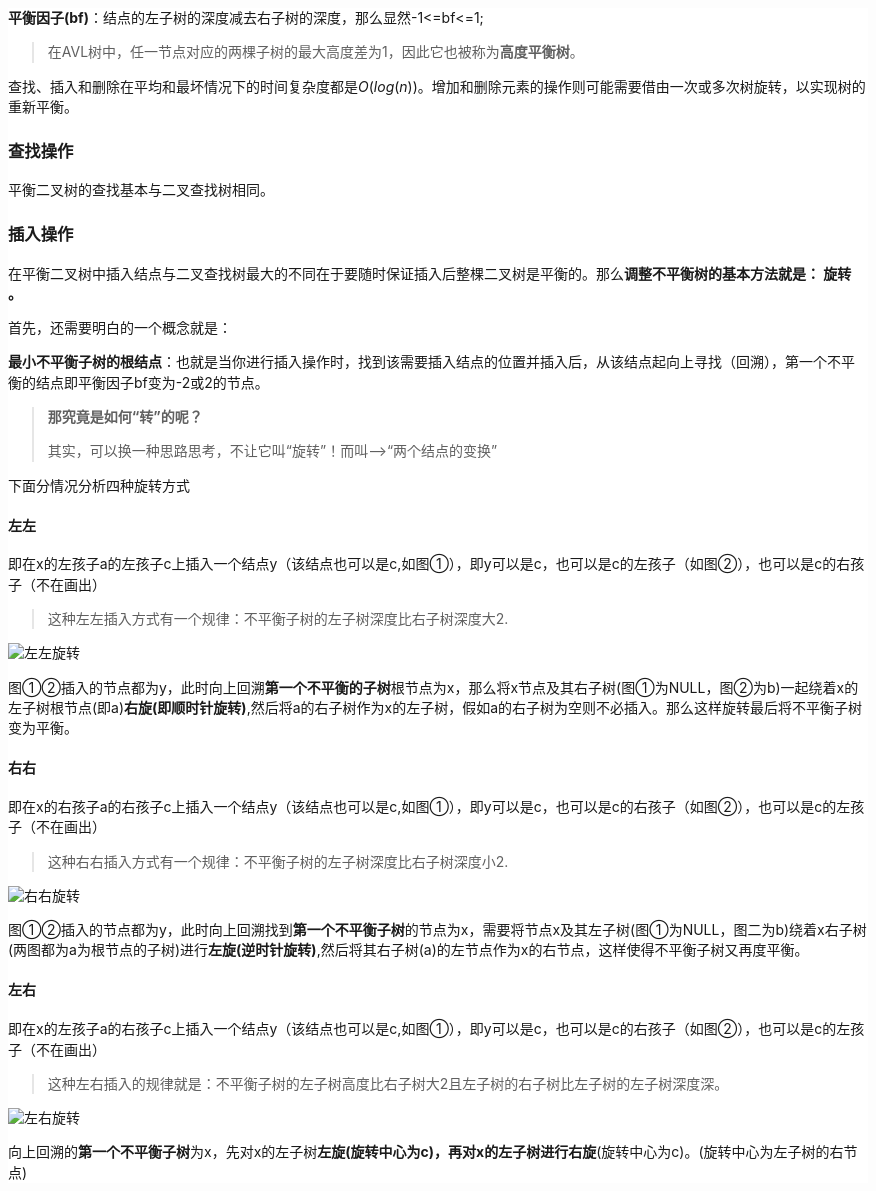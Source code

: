 **平衡因子(bf)**：结点的左子树的深度减去右子树的深度，那么显然-1<=bf<=1;

> 在AVL树中，任一节点对应的两棵子树的最大高度差为1，因此它也被称为**高度平衡树**。



查找、插入和删除在平均和最坏情况下的时间复杂度都是$O(log(n))$。增加和删除元素的操作则可能需要借由一次或多次树旋转，以实现树的重新平衡。



### 查找操作

 平衡二叉树的查找基本与二叉查找树相同。

### 插入操作

在平衡二叉树中插入结点与二叉查找树最大的不同在于要随时保证插入后整棵二叉树是平衡的。那么**调整不平衡树的基本方法就是： 旋转 。**

首先，还需要明白的一个概念就是：

**最小不平衡子树的根结点**：也就是当你进行插入操作时，找到该需要插入结点的位置并插入后，从该结点起向上寻找（回溯），第一个不平衡的结点即平衡因子bf变为-2或2的节点。

> **那究竟是如何“转”的呢？**
>
> 其实，可以换一种思路思考，不让它叫“旋转”！而叫——>“两个结点的变换”

下面分情况分析四种旋转方式

#### 左左

即在x的左孩子a的左孩子c上插入一个结点y（该结点也可以是c,如图①），即y可以是c，也可以是c的左孩子（如图②），也可以是c的右孩子（不在画出）

> 这种左左插入方式有一个规律：不平衡子树的左子树深度比右子树深度大2.

![左左旋转](https://gitee.com/wujiahong1998/MyBed/raw/master/tree/20200423212325.png)

图①②插入的节点都为y，此时向上回溯**第一个不平衡的子树**根节点为x，那么将x节点及其右子树(图①为NULL，图②为b)一起绕着x的左子树根节点(即a)**右旋(即顺时针旋转)**,然后将a的右子树作为x的左子树，假如a的右子树为空则不必插入。那么这样旋转最后将不平衡子树变为平衡。

#### 右右

即在x的右孩子a的右孩子c上插入一个结点y（该结点也可以是c,如图①），即y可以是c，也可以是c的右孩子（如图②），也可以是c的左孩子（不在画出）

> 这种右右插入方式有一个规律：不平衡子树的左子树深度比右子树深度小2.

![右右旋转](https://gitee.com/wujiahong1998/MyBed/raw/master/tree/20200423212452.png)

图①②插入的节点都为y，此时向上回溯找到**第一个不平衡子树**的节点为x，需要将节点x及其左子树(图①为NULL，图二为b)绕着x右子树(两图都为a为根节点的子树)进行**左旋(逆时针旋转)**,然后将其右子树(a)的左节点作为x的右节点，这样使得不平衡子树又再度平衡。

#### 左右

即在x的左孩子a的右孩子c上插入一个结点y（该结点也可以是c,如图①），即y可以是c，也可以是c的右孩子（如图②），也可以是c的左孩子（不在画出）

> 这种左右插入的规律就是：不平衡子树的左子树高度比右子树大2且左子树的右子树比左子树的左子树深度深。

![左右旋转](https://gitee.com/wujiahong1998/MyBed/raw/master/tree/20200423212546.png)

向上回溯的**第一个不平衡子树**为x，先对x的左子树**左旋(**旋转中心为c)，再对x的左子树进行**右旋**(旋转中心为c)。(旋转中心为左子树的右节点)

